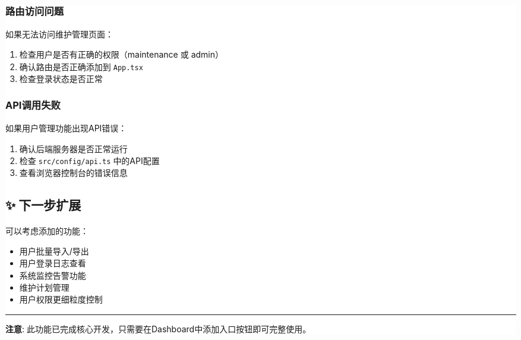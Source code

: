 ### 路由访问问题
如果无法访问维护管理页面：
1. 检查用户是否有正确的权限（maintenance 或 admin）
2. 确认路由是否正确添加到 `App.tsx`
3. 检查登录状态是否正常

### API调用失败
如果用户管理功能出现API错误：
1. 确认后端服务器是否正常运行
2. 检查 `src/config/api.ts` 中的API配置
3. 查看浏览器控制台的错误信息

## ✨ 下一步扩展

可以考虑添加的功能：
- 用户批量导入/导出
- 用户登录日志查看
- 系统监控告警功能
- 维护计划管理
- 用户权限更细粒度控制

---

**注意**: 此功能已完成核心开发，只需要在Dashboard中添加入口按钮即可完整使用。 